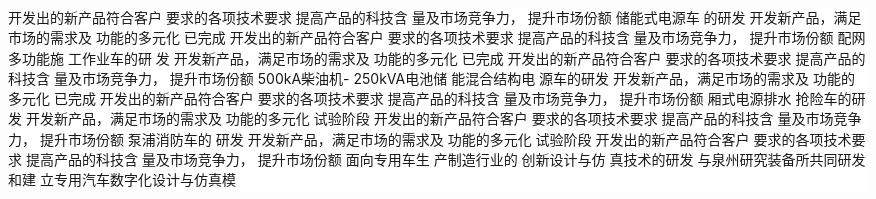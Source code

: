 开发出的新产品符合客户
要求的各项技术要求
提高产品的科技含
量及市场竞争力，
提升市场份额
储能式电源车
的研发
开发新产品，满足市场的需求及
功能的多元化
已完成
开发出的新产品符合客户
要求的各项技术要求
提高产品的科技含
量及市场竞争力，
提升市场份额
配网多功能施
工作业车的研
发
开发新产品，满足市场的需求及
功能的多元化
已完成
开发出的新产品符合客户
要求的各项技术要求
提高产品的科技含
量及市场竞争力，
提升市场份额
500kA柴油机-
250kVA电池储
能混合结构电
源车的研发
开发新产品，满足市场的需求及
功能的多元化
已完成
开发出的新产品符合客户
要求的各项技术要求
提高产品的科技含
量及市场竞争力，
提升市场份额
厢式电源排水
抢险车的研发
开发新产品，满足市场的需求及
功能的多元化
试验阶段
开发出的新产品符合客户
要求的各项技术要求
提高产品的科技含
量及市场竞争力，
提升市场份额
泵浦消防车的
研发
开发新产品，满足市场的需求及
功能的多元化
试验阶段
开发出的新产品符合客户
要求的各项技术要求
提高产品的科技含
量及市场竞争力，
提升市场份额
面向专用车生
产制造行业的
创新设计与仿
真技术的研发
与泉州研究装备所共同研发和建
立专用汽车数字化设计与仿真模